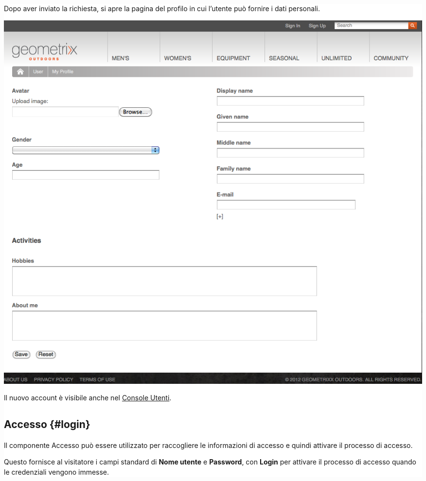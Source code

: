 Dopo aver inviato la richiesta, si apre la pagina del profilo in cui l’utente può fornire i dati personali.

![profilepage](assets/profilepage.png)

Il nuovo account è visibile anche nel [Console Utenti](/help/sites-administering/security.md).

## Accesso {#login}

Il componente Accesso può essere utilizzato per raccogliere le informazioni di accesso e quindi attivare il processo di accesso.

Questo fornisce al visitatore i campi standard di **Nome utente** e **Password**, con **Login** per attivare il processo di accesso quando le credenziali vengono immesse.
